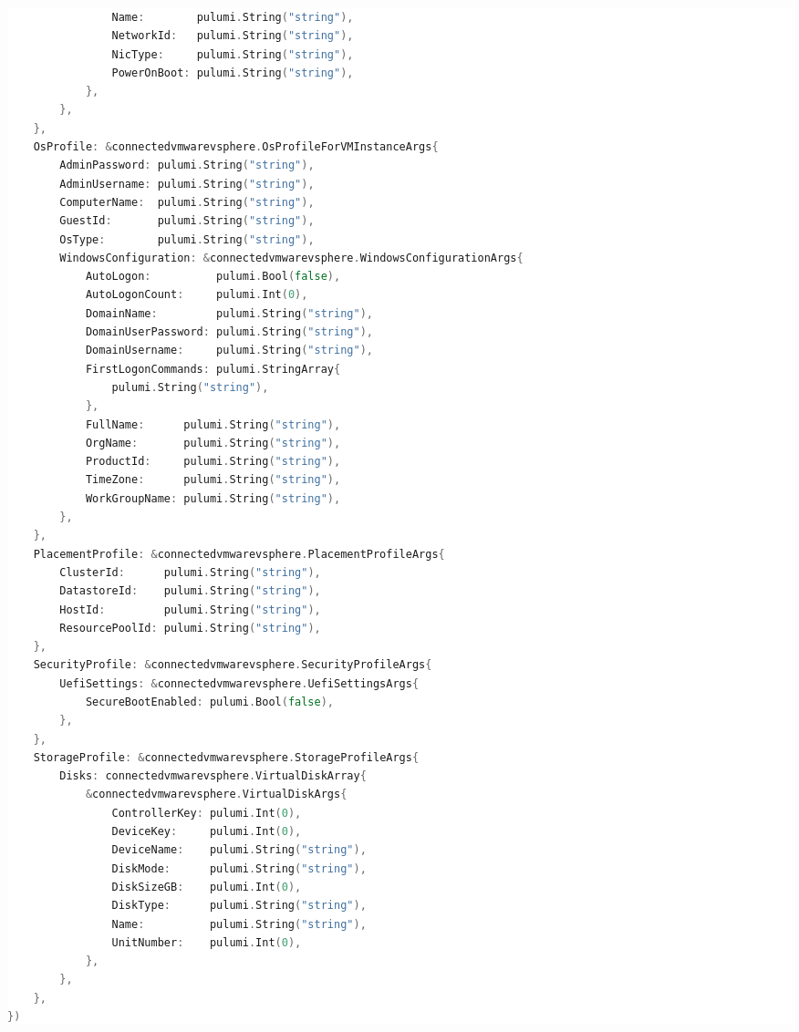 ```go
				Name:        pulumi.String("string"),
				NetworkId:   pulumi.String("string"),
				NicType:     pulumi.String("string"),
				PowerOnBoot: pulumi.String("string"),
			},
		},
	},
	OsProfile: &connectedvmwarevsphere.OsProfileForVMInstanceArgs{
		AdminPassword: pulumi.String("string"),
		AdminUsername: pulumi.String("string"),
		ComputerName:  pulumi.String("string"),
		GuestId:       pulumi.String("string"),
		OsType:        pulumi.String("string"),
		WindowsConfiguration: &connectedvmwarevsphere.WindowsConfigurationArgs{
			AutoLogon:          pulumi.Bool(false),
			AutoLogonCount:     pulumi.Int(0),
			DomainName:         pulumi.String("string"),
			DomainUserPassword: pulumi.String("string"),
			DomainUsername:     pulumi.String("string"),
			FirstLogonCommands: pulumi.StringArray{
				pulumi.String("string"),
			},
			FullName:      pulumi.String("string"),
			OrgName:       pulumi.String("string"),
			ProductId:     pulumi.String("string"),
			TimeZone:      pulumi.String("string"),
			WorkGroupName: pulumi.String("string"),
		},
	},
	PlacementProfile: &connectedvmwarevsphere.PlacementProfileArgs{
		ClusterId:      pulumi.String("string"),
		DatastoreId:    pulumi.String("string"),
		HostId:         pulumi.String("string"),
		ResourcePoolId: pulumi.String("string"),
	},
	SecurityProfile: &connectedvmwarevsphere.SecurityProfileArgs{
		UefiSettings: &connectedvmwarevsphere.UefiSettingsArgs{
			SecureBootEnabled: pulumi.Bool(false),
		},
	},
	StorageProfile: &connectedvmwarevsphere.StorageProfileArgs{
		Disks: connectedvmwarevsphere.VirtualDiskArray{
			&connectedvmwarevsphere.VirtualDiskArgs{
				ControllerKey: pulumi.Int(0),
				DeviceKey:     pulumi.Int(0),
				DeviceName:    pulumi.String("string"),
				DiskMode:      pulumi.String("string"),
				DiskSizeGB:    pulumi.Int(0),
				DiskType:      pulumi.String("string"),
				Name:          pulumi.String("string"),
				UnitNumber:    pulumi.Int(0),
			},
		},
	},
})
```
